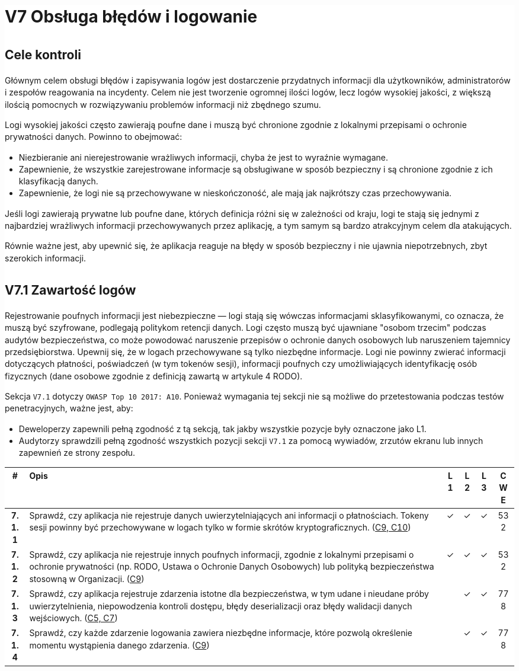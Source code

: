 # V7 Obsługa błędów i logowanie

## Cele kontroli

Głównym celem obsługi błędów i zapisywania logów jest dostarczenie przydatnych informacji dla użytkowników, administratorów i zespołów reagowania na incydenty. Celem nie jest tworzenie ogromnej ilości logów, lecz logów wysokiej jakości, z większą ilością pomocnych w rozwiązywaniu problemów informacji niż zbędnego szumu.

Logi wysokiej jakości często zawierają poufne dane i muszą być chronione zgodnie z lokalnymi przepisami o ochronie prywatności danych. Powinno to obejmować:

* Niezbieranie ani nierejestrowanie wrażliwych informacji, chyba że jest to wyraźnie wymagane.
* Zapewnienie, że wszystkie zarejestrowane informacje są obsługiwane w sposób bezpieczny i są chronione zgodnie z ich klasyfikacją danych.
* Zapewnienie, że logi nie są przechowywane w nieskończoność, ale mają jak najkrótszy czas przechowywania.

Jeśli logi zawierają prywatne lub poufne dane, których definicja różni się w zależności od kraju, logi te stają się jednymi z najbardziej wrażliwych informacji przechowywanych przez aplikację, a tym samym są bardzo atrakcyjnym celem dla atakujących.

Równie ważne jest, aby upewnić się, że aplikacja reaguje na błędy w sposób bezpieczny i nie ujawnia niepotrzebnych, zbyt szerokich informacji.

## V7.1 Zawartość logów

Rejestrowanie poufnych informacji jest niebezpieczne — logi stają się wówczas informacjami sklasyfikowanymi, co oznacza, że muszą być szyfrowane, podlegają politykom retencji danych. Logi często muszą być ujawniane "osobom trzecim" podczas audytów bezpieczeństwa, co może powodować naruszenie przepisów o ochronie danych osobowych lub naruszeniem tajemnicy przedsiębiorstwa. Upewnij się, że w logach przechowywane są tylko niezbędne informacje. Logi nie powinny zwierać informacji dotyczących płatności, poświadczeń (w tym tokenów sesji), informacji poufnych czy umożliwiających identyfikację osób fizycznych (dane osobowe zgodnie z definicją zawartą w artykule 4 RODO).

Sekcja `V7.1` dotyczy `OWASP Top 10 2017: A10`. Ponieważ wymagania tej sekcji nie są możliwe do przetestowania podczas testów penetracyjnych, ważne jest, aby:

* Deweloperzy zapewnili pełną zgodność z tą sekcją, tak jakby wszystkie pozycje były oznaczone jako L1.
* Audytorzy sprawdzili pełną zgodność wszystkich pozycji sekcji `V7.1` za pomocą wywiadów, zrzutów ekranu lub innych zapewnień ze strony zespołu.

|     #     | Opis                                                                                                                                                                                                                                                                                               | L1 | L2 | L3 | CWE |
|:---------:|:---------------------------------------------------------------------------------------------------------------------------------------------------------------------------------------------------------------------------------------------------------------------------------------------------|:--:|:--:|:--:|:---:|
| **7.1.1** | Sprawdź, czy aplikacja nie rejestruje danych uwierzytelniających ani informacji o płatnościach. Tokeny sesji powinny być przechowywane w logach tylko w formie skrótów kryptograficznych. ([C9, C10](https://owasp.org/www-project-proactive-controls/#div-numbering))                             | ✓  | ✓  | ✓  | 532 |
| **7.1.2** | Sprawdź, czy aplikacja nie rejestruje innych poufnych informacji, zgodnie z lokalnymi przepisami o ochronie prywatności (np. RODO, Ustawa o Ochronie Danych Osobowych) lub polityką bezpieczeństwa stosowną w Organizacji. ([C9](https://owasp.org/www-project-proactive-controls/#div-numbering)) | ✓  | ✓  | ✓  | 532 |
| **7.1.3** | Sprawdź, czy aplikacja rejestruje zdarzenia istotne dla bezpieczeństwa, w tym udane i nieudane próby uwierzytelnienia, niepowodzenia kontroli dostępu, błędy deserializacji oraz błędy walidacji danych wejściowych. ([C5, C7](https://owasp.org/www-project-proactive-controls/#div-numbering))   |    | ✓  | ✓  | 778 |
| **7.1.4** | Sprawdź, czy każde zdarzenie logowania zawiera niezbędne informacje, które pozwolą określenie momentu wystąpienia danego zdarzenia. ([C9](https://owasp.org/www-project-proactive-controls/#div-numbering))                                                                                        |    | ✓  | ✓  | 778 |
